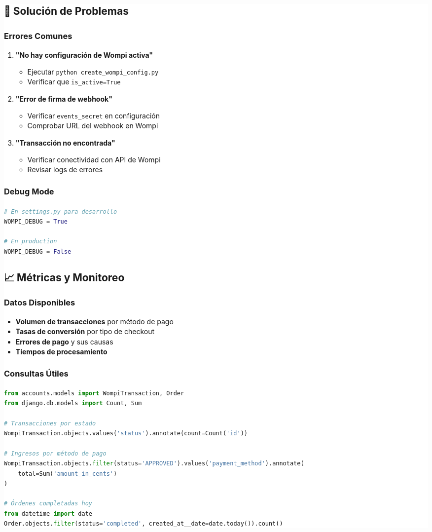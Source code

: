 ## 🐛 Solución de Problemas

### Errores Comunes

1. **"No hay configuración de Wompi activa"**
   - Ejecutar `python create_wompi_config.py`
   - Verificar que `is_active=True`

2. **"Error de firma de webhook"**
   - Verificar `events_secret` en configuración
   - Comprobar URL del webhook en Wompi

3. **"Transacción no encontrada"**
   - Verificar conectividad con API de Wompi
   - Revisar logs de errores

### Debug Mode

```python
# En settings.py para desarrollo
WOMPI_DEBUG = True

# En production
WOMPI_DEBUG = False
```

## 📈 Métricas y Monitoreo

### Datos Disponibles

- **Volumen de transacciones** por método de pago
- **Tasas de conversión** por tipo de checkout
- **Errores de pago** y sus causas
- **Tiempos de procesamiento**

### Consultas Útiles

```python
from accounts.models import WompiTransaction, Order
from django.db.models import Count, Sum

# Transacciones por estado
WompiTransaction.objects.values('status').annotate(count=Count('id'))

# Ingresos por método de pago
WompiTransaction.objects.filter(status='APPROVED').values('payment_method').annotate(
    total=Sum('amount_in_cents')
)

# Órdenes completadas hoy
from datetime import date
Order.objects.filter(status='completed', created_at__date=date.today()).count()
```
